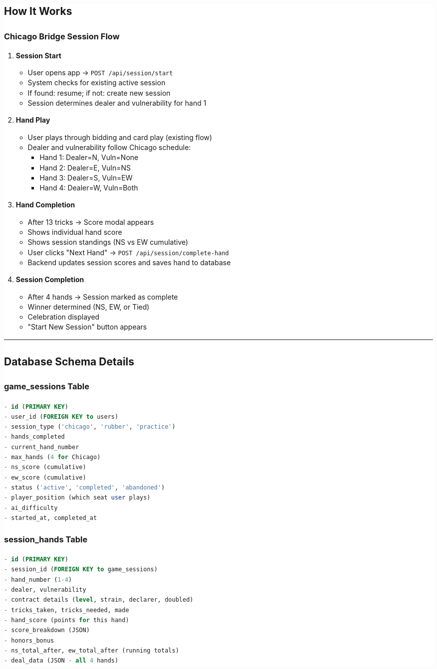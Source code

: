 ## How It Works

### Chicago Bridge Session Flow

1. **Session Start**
   - User opens app → `POST /api/session/start`
   - System checks for existing active session
   - If found: resume; if not: create new session
   - Session determines dealer and vulnerability for hand 1

2. **Hand Play**
   - User plays through bidding and card play (existing flow)
   - Dealer and vulnerability follow Chicago schedule:
     - Hand 1: Dealer=N, Vuln=None
     - Hand 2: Dealer=E, Vuln=NS
     - Hand 3: Dealer=S, Vuln=EW
     - Hand 4: Dealer=W, Vuln=Both

3. **Hand Completion**
   - After 13 tricks → Score modal appears
   - Shows individual hand score
   - Shows session standings (NS vs EW cumulative)
   - User clicks "Next Hand" → `POST /api/session/complete-hand`
   - Backend updates session scores and saves hand to database

4. **Session Completion**
   - After 4 hands → Session marked as complete
   - Winner determined (NS, EW, or Tied)
   - Celebration displayed
   - "Start New Session" button appears

---

## Database Schema Details

### game_sessions Table
```sql
- id (PRIMARY KEY)
- user_id (FOREIGN KEY to users)
- session_type ('chicago', 'rubber', 'practice')
- hands_completed
- current_hand_number
- max_hands (4 for Chicago)
- ns_score (cumulative)
- ew_score (cumulative)
- status ('active', 'completed', 'abandoned')
- player_position (which seat user plays)
- ai_difficulty
- started_at, completed_at
```

### session_hands Table
```sql
- id (PRIMARY KEY)
- session_id (FOREIGN KEY to game_sessions)
- hand_number (1-4)
- dealer, vulnerability
- contract details (level, strain, declarer, doubled)
- tricks_taken, tricks_needed, made
- hand_score (points for this hand)
- score_breakdown (JSON)
- honors_bonus
- ns_total_after, ew_total_after (running totals)
- deal_data (JSON - all 4 hands)
```